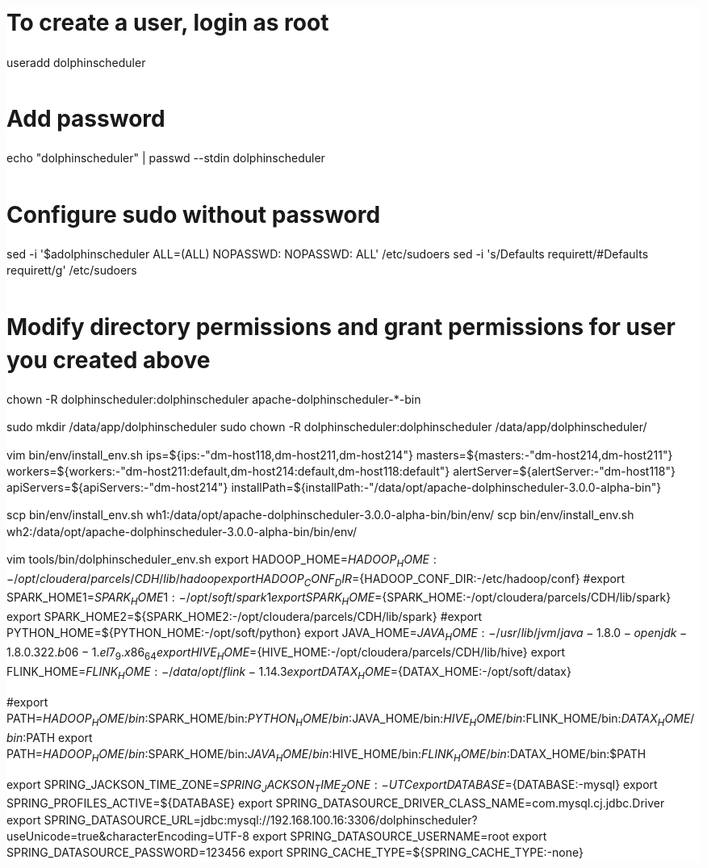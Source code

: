 
# To create a user, login as root
useradd dolphinscheduler

# Add password
echo "dolphinscheduler" | passwd --stdin dolphinscheduler

# Configure sudo without password
sed -i '$adolphinscheduler  ALL=(ALL)  NOPASSWD: NOPASSWD: ALL' /etc/sudoers
sed -i 's/Defaults    requirett/#Defaults    requirett/g' /etc/sudoers

# Modify directory permissions and grant permissions for user you created above
chown -R dolphinscheduler:dolphinscheduler apache-dolphinscheduler-*-bin

sudo mkdir /data/app/dolphinscheduler
sudo chown -R dolphinscheduler:dolphinscheduler /data/app/dolphinscheduler/


vim bin/env/install_env.sh
ips=${ips:-"dm-host118,dm-host211,dm-host214"}
masters=${masters:-"dm-host214,dm-host211"}
workers=${workers:-"dm-host211:default,dm-host214:default,dm-host118:default"}
alertServer=${alertServer:-"dm-host118"}
apiServers=${apiServers:-"dm-host214"}
installPath=${installPath:-"/data/opt/apache-dolphinscheduler-3.0.0-alpha-bin"}

scp bin/env/install_env.sh wh1:/data/opt/apache-dolphinscheduler-3.0.0-alpha-bin/bin/env/
scp bin/env/install_env.sh wh2:/data/opt/apache-dolphinscheduler-3.0.0-alpha-bin/bin/env/



vim tools/bin/dolphinscheduler_env.sh
export HADOOP_HOME=${HADOOP_HOME:-/opt/cloudera/parcels/CDH/lib/hadoop}
export HADOOP_CONF_DIR=${HADOOP_CONF_DIR:-/etc/hadoop/conf}
#export SPARK_HOME1=${SPARK_HOME1:-/opt/soft/spark1}
export SPARK_HOME=${SPARK_HOME:-/opt/cloudera/parcels/CDH/lib/spark}
export SPARK_HOME2=${SPARK_HOME2:-/opt/cloudera/parcels/CDH/lib/spark}
#export PYTHON_HOME=${PYTHON_HOME:-/opt/soft/python}
export JAVA_HOME=${JAVA_HOME:-/usr/lib/jvm/java-1.8.0-openjdk-1.8.0.322.b06-1.el7_9.x86_64}
export HIVE_HOME=${HIVE_HOME:-/opt/cloudera/parcels/CDH/lib/hive}
export FLINK_HOME=${FLINK_HOME:-/data/opt/flink-1.14.3}
export DATAX_HOME=${DATAX_HOME:-/opt/soft/datax}

#export PATH=$HADOOP_HOME/bin:$SPARK_HOME/bin:$PYTHON_HOME/bin:$JAVA_HOME/bin:$HIVE_HOME/bin:$FLINK_HOME/bin:$DATAX_HOME/bin:$PATH
export PATH=$HADOOP_HOME/bin:$SPARK_HOME/bin:$JAVA_HOME/bin:$HIVE_HOME/bin:$FLINK_HOME/bin:$DATAX_HOME/bin:$PATH

export SPRING_JACKSON_TIME_ZONE=${SPRING_JACKSON_TIME_ZONE:-UTC}
export DATABASE=${DATABASE:-mysql}
export SPRING_PROFILES_ACTIVE=${DATABASE}
export SPRING_DATASOURCE_DRIVER_CLASS_NAME=com.mysql.cj.jdbc.Driver
export SPRING_DATASOURCE_URL=jdbc:mysql://192.168.100.16:3306/dolphinscheduler?useUnicode=true&characterEncoding=UTF-8
export SPRING_DATASOURCE_USERNAME=root
export SPRING_DATASOURCE_PASSWORD=123456
export SPRING_CACHE_TYPE=${SPRING_CACHE_TYPE:-none}
